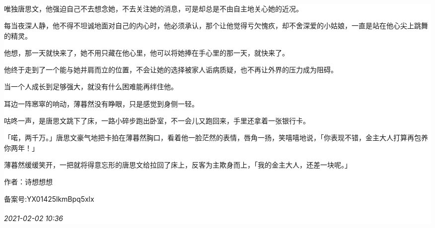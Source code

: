 
唯独唐思文，他强迫自己不去想念她，不去关注她的消息，可是却总是不由自主地关心她的近况。


每当夜深人静，他不得不坦诚地面对自己的内心时，他必须承认，那个让他觉得亏欠愧疚，却不舍深爱的小姑娘，一直是站在他心尖上跳舞的精灵。


他想，那一天就快来了，她不用只藏在他心里，他可以将她捧在手心里的那一天，就快来了。


他终于走到了一个能与她并肩而立的位置，不会让她的选择被家人诟病质疑，也不再让外界的压力成为阻碍。


当一个人成长到足够强大，就没有什么困难能再绊住他。


耳边一阵窸窣的响动，薄暮然没有睁眼，只是感觉到身侧一轻。


咕咚一声，是唐思文跳下了床，一路小碎步跑出卧室，不一会儿又跑回来，手里还拿着一张银行卡。


「喏，两千万。」唐思文豪气地把卡拍在薄暮然胸口，看着他一脸茫然的表情，唇角一扬，笑嘻嘻地说，「你表现不错，金主大人打算再包养你两年！」


薄暮然缓缓笑开，一把就将得意忘形的唐思文给拉回了床上，反客为主欺身而上，「我的金主大人，还差一块呢。」


  



作者：诗想想想


备案号:YX01425lkmBpq5xlx


###### 2021-02-02 10:36
